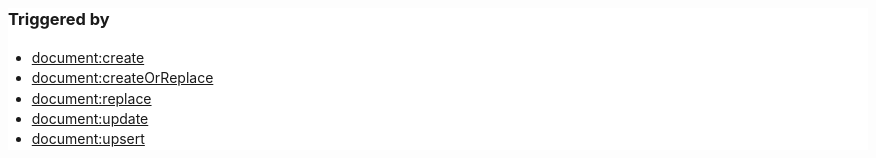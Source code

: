 ### Triggered by

- [document:create](/core/2/api/controllers/document/create)
- [document:createOrReplace](/core/2/api/controllers/document/create-or-replace)
- [document:replace](/core/2/api/controllers/document/replace)
- [document:update](/core/2/api/controllers/document/update)
- [document:upsert](/core/2/api/controllers/document/upsert)